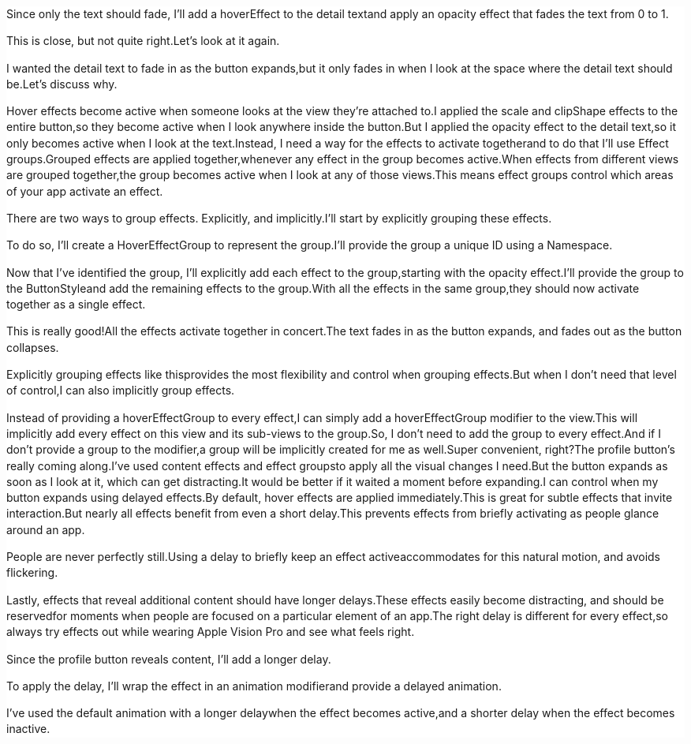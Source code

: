 Since only the text should fade, I’ll add a hoverEffect to the detail textand apply an opacity effect that fades the text from 0 to 1.

This is close, but not quite right.Let’s look at it again.

I wanted the detail text to fade in as the button expands,but it only fades in when I look at the space where the detail text should be.Let’s discuss why.

Hover effects become active when someone looks at the view they’re attached to.I applied the scale and clipShape effects to the entire button,so they become active when I look anywhere inside the button.But I applied the opacity effect to the detail text,so it only becomes active when I look at the text.Instead, I need a way for the effects to activate togetherand to do that I’ll use Effect groups.Grouped effects are applied together,whenever any effect in the group becomes active.When effects from different views are grouped together,the group becomes active when I look at any of those views.This means effect groups control which areas of your app activate an effect.

There are two ways to group effects. Explicitly, and implicitly.I’ll start by explicitly grouping these effects.

To do so, I’ll create a HoverEffectGroup to represent the group.I’ll provide the group a unique ID using a Namespace.

Now that I’ve identified the group, I’ll explicitly add each effect to the group,starting with the opacity effect.I’ll provide the group to the ButtonStyleand add the remaining effects to the group.With all the effects in the same group,they should now activate together as a single effect.

This is really good!All the effects activate together in concert.The text fades in as the button expands, and fades out as the button collapses.

Explicitly grouping effects like thisprovides the most flexibility and control when grouping effects.But when I don’t need that level of control,I can also implicitly group effects.

Instead of providing a hoverEffectGroup to every effect,I can simply add a hoverEffectGroup modifier to the view.This will implicitly add every effect on this view and its sub-views to the group.So, I don’t need to add the group to every effect.And if I don’t provide a group to the modifier,a group will be implicitly created for me as well.Super convenient, right?The profile button’s really coming along.I’ve used content effects and effect groupsto apply all the visual changes I need.But the button expands as soon as I look at it, which can get distracting.It would be better if it waited a moment before expanding.I can control when my button expands using delayed effects.By default, hover effects are applied immediately.This is great for subtle effects that invite interaction.But nearly all effects benefit from even a short delay.This prevents effects from briefly activating as people glance around an app.

People are never perfectly still.Using a delay to briefly keep an effect activeaccommodates for this natural motion, and avoids flickering.

Lastly, effects that reveal additional content should have longer delays.These effects easily become distracting, and should be reservedfor moments when people are focused on a particular element of an app.The right delay is different for every effect,so always try effects out while wearing Apple Vision Pro and see what feels right.

Since the profile button reveals content, I’ll add a longer delay.

To apply the delay, I’ll wrap the effect in an animation modifierand provide a delayed animation.

I’ve used the default animation with a longer delaywhen the effect becomes active,and a shorter delay when the effect becomes inactive.
